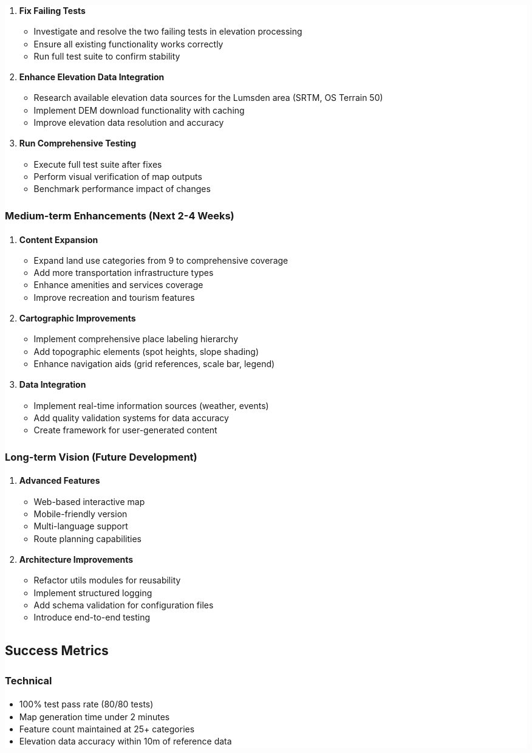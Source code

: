 1. **Fix Failing Tests**
   - Investigate and resolve the two failing tests in elevation processing
   - Ensure all existing functionality works correctly
   - Run full test suite to confirm stability

2. **Enhance Elevation Data Integration**
   - Research available elevation data sources for the Lumsden area (SRTM, OS Terrain 50)
   - Implement DEM download functionality with caching
   - Improve elevation data resolution and accuracy

3. **Run Comprehensive Testing**
   - Execute full test suite after fixes
   - Perform visual verification of map outputs
   - Benchmark performance impact of changes

### Medium-term Enhancements (Next 2-4 Weeks)

1. **Content Expansion**
   - Expand land use categories from 9 to comprehensive coverage
   - Add more transportation infrastructure types
   - Enhance amenities and services coverage
   - Improve recreation and tourism features

2. **Cartographic Improvements**
   - Implement comprehensive place labeling hierarchy
   - Add topographic elements (spot heights, slope shading)
   - Enhance navigation aids (grid references, scale bar, legend)

3. **Data Integration**
   - Implement real-time information sources (weather, events)
   - Add quality validation systems for data accuracy
   - Create framework for user-generated content

### Long-term Vision (Future Development)

1. **Advanced Features**
   - Web-based interactive map
   - Mobile-friendly version
   - Multi-language support
   - Route planning capabilities

2. **Architecture Improvements**
   - Refactor utils modules for reusability
   - Implement structured logging
   - Add schema validation for configuration files
   - Introduce end-to-end testing

## Success Metrics

### Technical
- 100% test pass rate (80/80 tests)
- Map generation time under 2 minutes
- Feature count maintained at 25+ categories
- Elevation data accuracy within 10m of reference data
